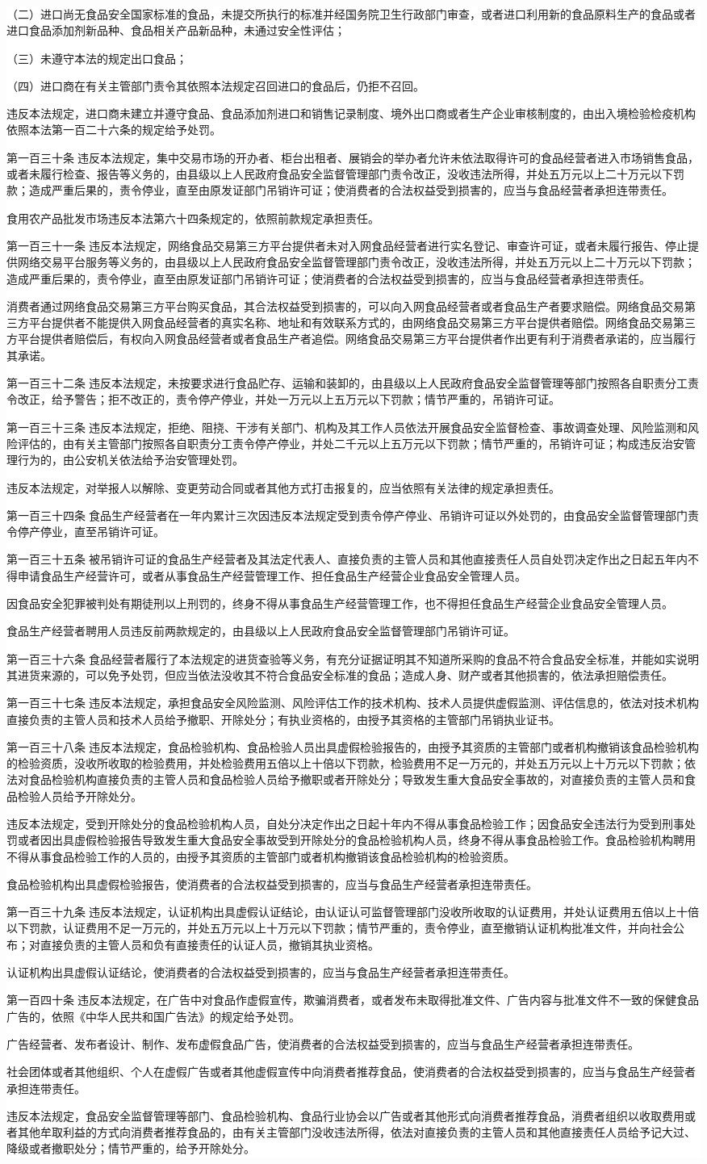 （二）进口尚无食品安全国家标准的食品，未提交所执行的标准并经国务院卫生行政部门审查，或者进口利用新的食品原料生产的食品或者进口食品添加剂新品种、食品相关产品新品种，未通过安全性评估；

（三）未遵守本法的规定出口食品；

（四）进口商在有关主管部门责令其依照本法规定召回进口的食品后，仍拒不召回。

违反本法规定，进口商未建立并遵守食品、食品添加剂进口和销售记录制度、境外出口商或者生产企业审核制度的，由出入境检验检疫机构依照本法第一百二十六条的规定给予处罚。

第一百三十条 违反本法规定，集中交易市场的开办者、柜台出租者、展销会的举办者允许未依法取得许可的食品经营者进入市场销售食品，或者未履行检查、报告等义务的，由县级以上人民政府食品安全监督管理部门责令改正，没收违法所得，并处五万元以上二十万元以下罚款；造成严重后果的，责令停业，直至由原发证部门吊销许可证；使消费者的合法权益受到损害的，应当与食品经营者承担连带责任。

食用农产品批发市场违反本法第六十四条规定的，依照前款规定承担责任。

第一百三十一条 违反本法规定，网络食品交易第三方平台提供者未对入网食品经营者进行实名登记、审查许可证，或者未履行报告、停止提供网络交易平台服务等义务的，由县级以上人民政府食品安全监督管理部门责令改正，没收违法所得，并处五万元以上二十万元以下罚款；造成严重后果的，责令停业，直至由原发证部门吊销许可证；使消费者的合法权益受到损害的，应当与食品经营者承担连带责任。

消费者通过网络食品交易第三方平台购买食品，其合法权益受到损害的，可以向入网食品经营者或者食品生产者要求赔偿。网络食品交易第三方平台提供者不能提供入网食品经营者的真实名称、地址和有效联系方式的，由网络食品交易第三方平台提供者赔偿。网络食品交易第三方平台提供者赔偿后，有权向入网食品经营者或者食品生产者追偿。网络食品交易第三方平台提供者作出更有利于消费者承诺的，应当履行其承诺。

第一百三十二条 违反本法规定，未按要求进行食品贮存、运输和装卸的，由县级以上人民政府食品安全监督管理等部门按照各自职责分工责令改正，给予警告；拒不改正的，责令停产停业，并处一万元以上五万元以下罚款；情节严重的，吊销许可证。

第一百三十三条 违反本法规定，拒绝、阻挠、干涉有关部门、机构及其工作人员依法开展食品安全监督检查、事故调查处理、风险监测和风险评估的，由有关主管部门按照各自职责分工责令停产停业，并处二千元以上五万元以下罚款；情节严重的，吊销许可证；构成违反治安管理行为的，由公安机关依法给予治安管理处罚。

违反本法规定，对举报人以解除、变更劳动合同或者其他方式打击报复的，应当依照有关法律的规定承担责任。

第一百三十四条 食品生产经营者在一年内累计三次因违反本法规定受到责令停产停业、吊销许可证以外处罚的，由食品安全监督管理部门责令停产停业，直至吊销许可证。

第一百三十五条 被吊销许可证的食品生产经营者及其法定代表人、直接负责的主管人员和其他直接责任人员自处罚决定作出之日起五年内不得申请食品生产经营许可，或者从事食品生产经营管理工作、担任食品生产经营企业食品安全管理人员。

因食品安全犯罪被判处有期徒刑以上刑罚的，终身不得从事食品生产经营管理工作，也不得担任食品生产经营企业食品安全管理人员。

食品生产经营者聘用人员违反前两款规定的，由县级以上人民政府食品安全监督管理部门吊销许可证。

第一百三十六条 食品经营者履行了本法规定的进货查验等义务，有充分证据证明其不知道所采购的食品不符合食品安全标准，并能如实说明其进货来源的，可以免予处罚，但应当依法没收其不符合食品安全标准的食品；造成人身、财产或者其他损害的，依法承担赔偿责任。

第一百三十七条 违反本法规定，承担食品安全风险监测、风险评估工作的技术机构、技术人员提供虚假监测、评估信息的，依法对技术机构直接负责的主管人员和技术人员给予撤职、开除处分；有执业资格的，由授予其资格的主管部门吊销执业证书。

第一百三十八条 违反本法规定，食品检验机构、食品检验人员出具虚假检验报告的，由授予其资质的主管部门或者机构撤销该食品检验机构的检验资质，没收所收取的检验费用，并处检验费用五倍以上十倍以下罚款，检验费用不足一万元的，并处五万元以上十万元以下罚款；依法对食品检验机构直接负责的主管人员和食品检验人员给予撤职或者开除处分；导致发生重大食品安全事故的，对直接负责的主管人员和食品检验人员给予开除处分。

违反本法规定，受到开除处分的食品检验机构人员，自处分决定作出之日起十年内不得从事食品检验工作；因食品安全违法行为受到刑事处罚或者因出具虚假检验报告导致发生重大食品安全事故受到开除处分的食品检验机构人员，终身不得从事食品检验工作。食品检验机构聘用不得从事食品检验工作的人员的，由授予其资质的主管部门或者机构撤销该食品检验机构的检验资质。

食品检验机构出具虚假检验报告，使消费者的合法权益受到损害的，应当与食品生产经营者承担连带责任。

第一百三十九条 违反本法规定，认证机构出具虚假认证结论，由认证认可监督管理部门没收所收取的认证费用，并处认证费用五倍以上十倍以下罚款，认证费用不足一万元的，并处五万元以上十万元以下罚款；情节严重的，责令停业，直至撤销认证机构批准文件，并向社会公布；对直接负责的主管人员和负有直接责任的认证人员，撤销其执业资格。

认证机构出具虚假认证结论，使消费者的合法权益受到损害的，应当与食品生产经营者承担连带责任。

第一百四十条 违反本法规定，在广告中对食品作虚假宣传，欺骗消费者，或者发布未取得批准文件、广告内容与批准文件不一致的保健食品广告的，依照《中华人民共和国广告法》的规定给予处罚。

广告经营者、发布者设计、制作、发布虚假食品广告，使消费者的合法权益受到损害的，应当与食品生产经营者承担连带责任。

社会团体或者其他组织、个人在虚假广告或者其他虚假宣传中向消费者推荐食品，使消费者的合法权益受到损害的，应当与食品生产经营者承担连带责任。

违反本法规定，食品安全监督管理等部门、食品检验机构、食品行业协会以广告或者其他形式向消费者推荐食品，消费者组织以收取费用或者其他牟取利益的方式向消费者推荐食品的，由有关主管部门没收违法所得，依法对直接负责的主管人员和其他直接责任人员给予记大过、降级或者撤职处分；情节严重的，给予开除处分。
